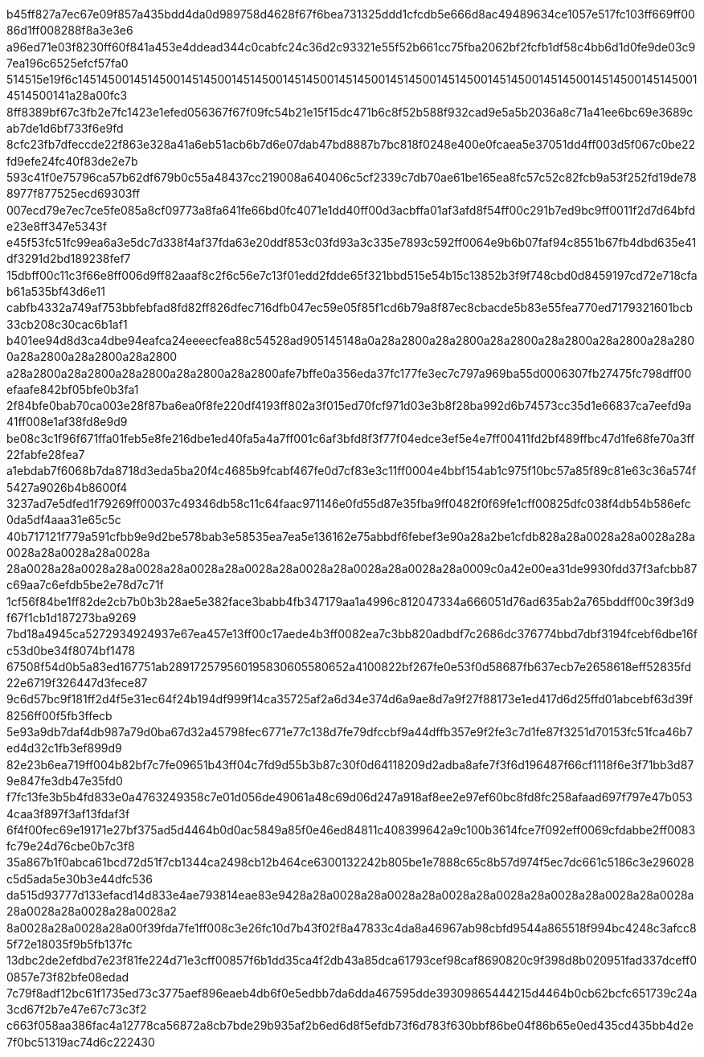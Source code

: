b45ff827a7ec67e09f857a435bdd4da0d989758d4628f67f6bea731325ddd1cfcdb5e666d8ac49489634ce1057e517fc103ff669ff0086d1ff008288f8a3e3e6
a96ed71e03f8230ff60f841a453e4ddead344c0cabfc24c36d2c93321e55f52b661cc75fba2062bf2fcfb1df58c4bb6d1d0fe9de03c97ea196c6525efcf57fa0
514515e19f6c14514500145145001451450014514500145145001451450014514500145145001451450014514500145145001451450014514500141a28a00fc3
8ff8389bf67c3fb2e7fc1423e1efed056367f67f09fc54b21e15f15dc471b6c8f52b588f932cad9e5a5b2036a8c71a41ee6bc69e3689cab7de1d6bf733f6e9fd
8cfc23fb7dfeccde22f863e328a41a6eb51acb6b7d6e07dab47bd8887b7bc818f0248e400e0fcaea5e37051dd4ff003d5f067c0be22fd9efe24fc40f83de2e7b
593c41f0e75796ca57b62df679b0c55a48437cc219008a640406c5cf2339c7db70ae61be165ea8fc57c52c82fcb9a53f252fd19de788977f877525ecd69303ff
007ecd79e7ec7ce5fe085a8cf09773a8fa641fe66bd0fc4071e1dd40ff00d3acbffa01af3afd8f54ff00c291b7ed9bc9ff0011f2d7d64bfde23e8ff347e5343f
e45f53fc51fc99ea6a3e5dc7d338f4af37fda63e20ddf853c03fd93a3c335e7893c592ff0064e9b6b07faf94c8551b67fb4dbd635e41df3291d2bd189238fef7
15dbff00c11c3f66e8ff006d9ff82aaaf8c2f6c56e7c13f01edd2fdde65f321bbd515e54b15c13852b3f9f748cbd0d8459197cd72e718cfab61a535bf43d6e11
cabfb4332a749af753bbfebfad8fd82ff826dfec716dfb047ec59e05f85f1cd6b79a8f87ec8cbacde5b83e55fea770ed7179321601bcb33cb208c30cac6b1af1
b401ee94d8d3ca4dbe94eafca24eeeecfea88c54528ad905145148a0a28a2800a28a2800a28a2800a28a2800a28a2800a28a2800a28a2800a28a2800a28a2800
a28a2800a28a2800a28a2800a28a2800a28a2800afe7bffe0a356eda37fc177fe3ec7c797a969ba55d0006307fb27475fc798dff00efaafe842bf05bfe0b3fa1
2f84bfe0bab70ca003e28f87ba6ea0f8fe220df4193ff802a3f015ed70fcf971d03e3b8f28ba992d6b74573cc35d1e66837ca7eefd9a41ff008e1af38fd8e9d9
be08c3c1f96f671ffa01feb5e8fe216dbe1ed40fa5a4a7ff001c6af3bfd8f3f77f04edce3ef5e4e7ff00411fd2bf489ffbc47d1fe68fe70a3ff22fabfe28fea7
a1ebdab7f6068b7da8718d3eda5ba20f4c4685b9fcabf467fe0d7cf83e3c11ff0004e4bbf154ab1c975f10bc57a85f89c81e63c36a574f5427a9026b4b8600f4
3237ad7e5dfed1f79269ff00037c49346db58c11c64faac971146e0fd55d87e35fba9ff0482f0f69fe1cff00825dfc038f4db54b586efc0da5df4aaa31e65c5c
40b717121f779a591cfbb9e9d2be578bab3e58535ea7ea5e136162e75abbdf6febef3e90a28a2be1cfdb828a28a0028a28a0028a28a0028a28a0028a28a0028a
28a0028a28a0028a28a0028a28a0028a28a0028a28a0028a28a0028a28a0028a28a0009c0a42e00ea31de9930fdd37f3afcbb87c69aa7c6efdb5be2e78d7c71f
1cf56f84be1ff82de2cb7b0b3b28ae5e382face3babb4fb347179aa1a4996c812047334a666051d76ad635ab2a765bddff00c39f3d9f67f1cb1d187273ba9269
7bd18a4945ca5272934924937e67ea457e13ff00c17aede4b3ff0082ea7c3bb820adbdf7c2686dc376774bbd7dbf3194fcebf6dbe16fc53d0be34f8074bf1478
67508f54d0b5a83ed167751ab289172579560195830605580652a4100822bf267fe0e53f0d58687fb637ecb7e2658618eff52835fd22e6719f326447d3fece87
9c6d57bc9f181ff2d4f5e31ec64f24b194df999f14ca35725af2a6d34e374d6a9ae8d7a9f27f88173e1ed417d6d25ffd01abcebf63d39f8256ff00f5fb3ffecb
5e93a9db7daf4db987a79d0ba67d32a45798fec6771e77c138d7fe79dfccbf9a44dffb357e9f2fe3c7d1fe87f3251d70153fc51fca46b7ed4d32c1fb3ef899d9
82e23b6ea719ff004b82bf7c7fe09651b43ff04c7fd9d55b3b87c30f0d64118209d2adba8afe7f3f6d196487f66cf1118f6e3f71bb3d879e847fe3db47e35fd0
f7fc13fe3b5b4fd833e0a4763249358c7e01d056de49061a48c69d06d247a918af8ee2e97ef60bc8fd8fc258afaad697f797e47b0534caa3f897f3af13fdaf3f
6f4f00fec69e19171e27bf375ad5d4464b0d0ac5849a85f0e46ed84811c408399642a9c100b3614fce7f092eff0069cfdabbe2ff0083fc79e24d76cbe0b7c3f8
35a867b1f0abca61bcd72d51f7cb1344ca2498cb12b464ce6300132242b805be1e7888c65c8b57d974f5ec7dc661c5186c3e296028c5d5ada5e30b3e44dfc536
da515d93777d133efacd14d833e4ae793814eae83e9428a28a0028a28a0028a28a0028a28a0028a28a0028a28a0028a28a0028a28a0028a28a0028a28a0028a2
8a0028a28a0028a28a00f39fda7fe1ff008c3e26fc10d7b43f02f8a47833c4da8a46967ab98cbfd9544a865518f994bc4248c3afcc85f72e18035f9b5fb137fc
13dbc2de2efdbd7e23f81fe224d71e3cff00857f6b1dd35ca4f2db43a85dca61793cef98caf8690820c9f398d8b020951fad337dceff00857e73f82bfe08edad
7c79f8adf12bc61f1735ed73c3775aef896eaeb4db6f0e5edbb7da6dda467595dde39309865444215d4464b0cb62bcfc651739c24a3cd67f2b7e47e67c73c3f2
c663f058aa386fac4a12778ca56872a8cb7bde29b935af2b6ed6d8f5efdb73f6d783f630bbf86be04f86b65e0ed435cd435bb4d2e7f0bc51319ac74d6c222430